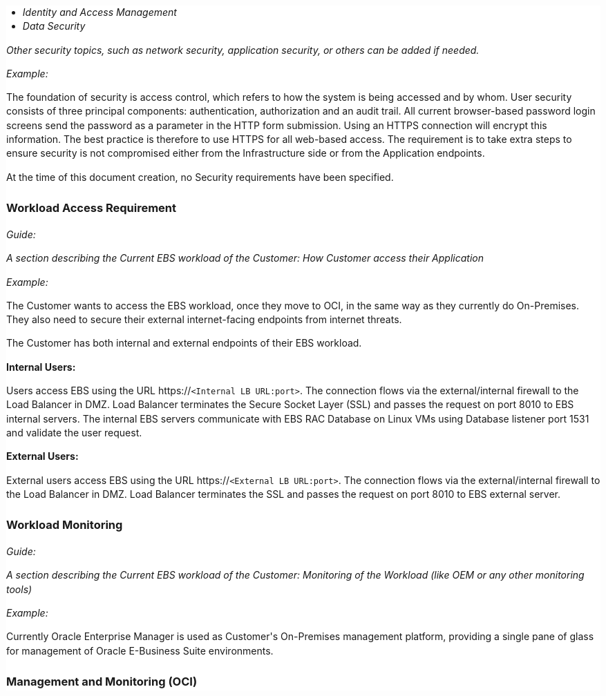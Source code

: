 -   *Identity and Access Management*
-   *Data Security*

*Other security topics, such as network security, application security, or others can be added if needed.*

*Example:*

The foundation of security is access control, which refers to how the system is being accessed and by whom. User security consists of three principal components: authentication, authorization and an audit trail. All current browser-based password login screens send the password as a parameter in the HTTP form submission. Using an HTTPS connection will encrypt this information. The best practice is therefore to use HTTPS for all web-based access. The requirement is to take extra steps to ensure security is not compromised either from the Infrastructure side or from the Application endpoints.

At the time of this document creation, no Security requirements have been specified.

### Workload Access Requirement

*Guide:*

*A section describing the Current EBS workload of the Customer: How Customer access their Application*

*Example:*

The Customer wants to access the EBS workload, once they move to OCI, in the same way as they currently do On-Premises. They also need to secure their external internet-facing endpoints from internet threats.

The Customer has both internal and external endpoints of their EBS workload.

**Internal Users:**

Users access EBS using the URL https://`<Internal LB URL:port>`. The connection flows via the external/internal firewall to the Load Balancer in DMZ. Load Balancer terminates the Secure Socket Layer (SSL) and passes the request on port 8010 to EBS internal servers. The internal EBS servers communicate with EBS RAC Database on Linux VMs using Database listener port 1531 and validate the user request.

**External Users:**

External users access EBS using the URL https://`<External LB URL:port>`. The connection flows via the external/internal firewall to the Load Balancer in DMZ. Load Balancer terminates the SSL and passes the request on port 8010 to EBS external server.

### Workload Monitoring

*Guide:*

*A section describing the Current EBS workload of the Customer: Monitoring of the Workload (like OEM or any other monitoring tools)*

*Example:*

Currently Oracle Enterprise Manager is used as Customer's On-Premises management platform, providing a single pane of glass for management of Oracle E-Business Suite environments.

### Management and Monitoring (OCI)
